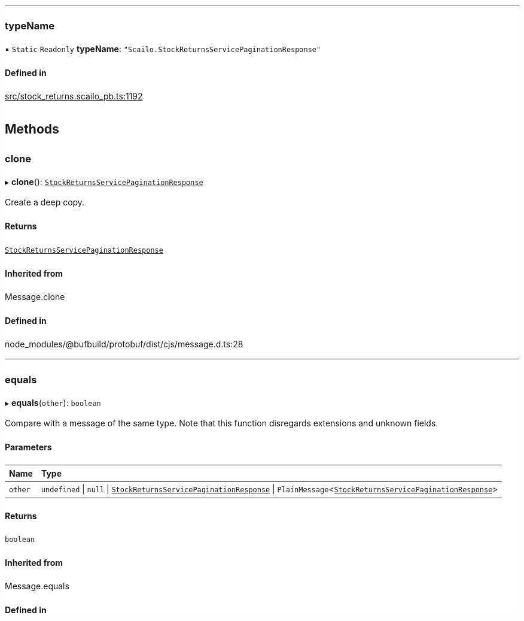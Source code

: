 ___

### typeName

▪ `Static` `Readonly` **typeName**: ``"Scailo.StockReturnsServicePaginationResponse"``

#### Defined in

[src/stock_returns.scailo_pb.ts:1192](https://github.com/scailo/ts-sdk/blob/c10a36b57201dfa5903d4b53efa1e62aa6208936/src/stock_returns.scailo_pb.ts#L1192)

## Methods

### clone

▸ **clone**(): [`StockReturnsServicePaginationResponse`](StockReturnsServicePaginationResponse.md)

Create a deep copy.

#### Returns

[`StockReturnsServicePaginationResponse`](StockReturnsServicePaginationResponse.md)

#### Inherited from

Message.clone

#### Defined in

node_modules/@bufbuild/protobuf/dist/cjs/message.d.ts:28

___

### equals

▸ **equals**(`other`): `boolean`

Compare with a message of the same type.
Note that this function disregards extensions and unknown fields.

#### Parameters

| Name | Type |
| :------ | :------ |
| `other` | `undefined` \| ``null`` \| [`StockReturnsServicePaginationResponse`](StockReturnsServicePaginationResponse.md) \| `PlainMessage`\<[`StockReturnsServicePaginationResponse`](StockReturnsServicePaginationResponse.md)\> |

#### Returns

`boolean`

#### Inherited from

Message.equals

#### Defined in
